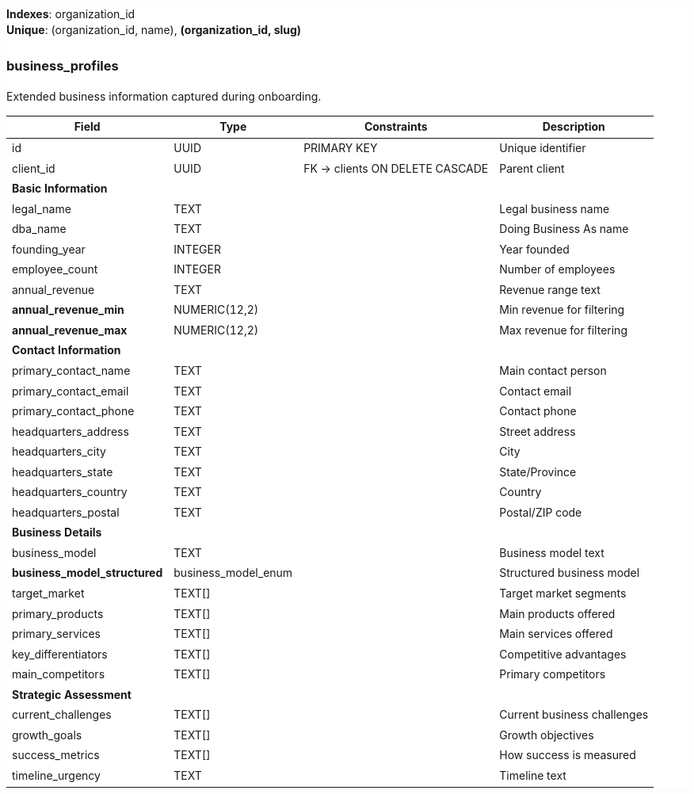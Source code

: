 **Indexes**: organization_id  
**Unique**: (organization_id, name), **(organization_id, slug)**

### business_profiles

Extended business information captured during onboarding.

| Field                              | Type                  | Constraints                    | Description                  |
| ---------------------------------- | --------------------- | ------------------------------ | ---------------------------- |
| id                                 | UUID                  | PRIMARY KEY                    | Unique identifier            |
| client_id                          | UUID                  | FK → clients ON DELETE CASCADE | Parent client                |
| **Basic Information**              |                       |                                |                              |
| legal_name                         | TEXT                  |                                | Legal business name          |
| dba_name                           | TEXT                  |                                | Doing Business As name       |
| founding_year                      | INTEGER               |                                | Year founded                 |
| employee_count                     | INTEGER               |                                | Number of employees          |
| annual_revenue                     | TEXT                  |                                | Revenue range text           |
| **annual_revenue_min**             | NUMERIC(12,2)         |                                | Min revenue for filtering    |
| **annual_revenue_max**             | NUMERIC(12,2)         |                                | Max revenue for filtering    |
| **Contact Information**            |                       |                                |                              |
| primary_contact_name               | TEXT                  |                                | Main contact person          |
| primary_contact_email              | TEXT                  |                                | Contact email                |
| primary_contact_phone              | TEXT                  |                                | Contact phone                |
| headquarters_address               | TEXT                  |                                | Street address               |
| headquarters_city                  | TEXT                  |                                | City                         |
| headquarters_state                 | TEXT                  |                                | State/Province               |
| headquarters_country               | TEXT                  |                                | Country                      |
| headquarters_postal                | TEXT                  |                                | Postal/ZIP code              |
| **Business Details**               |                       |                                |                              |
| business_model                     | TEXT                  |                                | Business model text          |
| **business_model_structured**      | business_model_enum   |                                | Structured business model    |
| target_market                      | TEXT[]                |                                | Target market segments       |
| primary_products                   | TEXT[]                |                                | Main products offered        |
| primary_services                   | TEXT[]                |                                | Main services offered        |
| key_differentiators                | TEXT[]                |                                | Competitive advantages       |
| main_competitors                   | TEXT[]                |                                | Primary competitors          |
| **Strategic Assessment**           |                       |                                |                              |
| current_challenges                 | TEXT[]                |                                | Current business challenges  |
| growth_goals                       | TEXT[]                |                                | Growth objectives            |
| success_metrics                    | TEXT[]                |                                | How success is measured      |
| timeline_urgency                   | TEXT                  |                                | Timeline text                |
